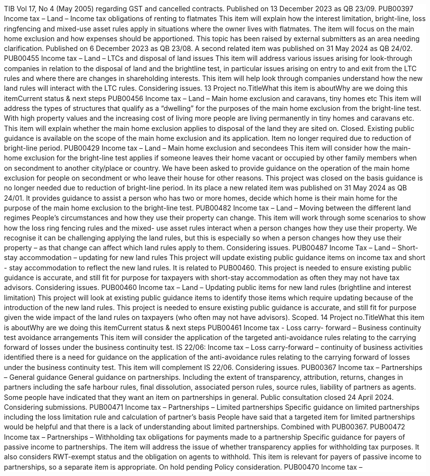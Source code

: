 TIB Vol 17, No 4 (May 2005) regarding GST and cancelled contracts. Published on 13 December 2023 as QB 23/09. PUB00397 Income tax – Land – Income tax obligations of renting to flatmates This item will explain how the interest limitation, bright-line, loss ringfencing and mixed-use asset rules apply in situations where the owner lives with flatmates. The item will focus on the main home exclusion and how expenses should be apportioned. This topic has been raised by external submitters as an area needing clarification. Published on 6 December 2023 as QB 23/08. A second related item was published on 31 May 2024 as QB 24/02. PUB00455 Income tax – Land – LTCs and disposal of land issues This item will address various issues arising for look-through companies in relation to the disposal of land and the brightline test, in particular issues arising on entry to and exit from the LTC rules and where there are changes in shareholding interests. This item will help look through companies understand how the new land rules will interact with the LTC rules. Considering issues. 13 Project no.TitleWhat this item is aboutWhy are we doing this itemCurrent status & next steps PUB00456 Income tax – Land – Main home exclusion and caravans, tiny homes etc This item will address the types of structures that qualify as a “dwelling” for the purposes of the main home exclusion from the bright-line test. With high property values and the increasing cost of living more people are living permanently in tiny homes and caravans etc. This item will explain whether the main home exclusion applies to disposal of the land they are sited on. Closed. Existing public guidance is available on the scope of the main home exclusion and its application. Item no longer required due to reduction of bright-line period. PUB00429 Income tax – Land – Main home exclusion and secondees This item will consider how the main-home exclusion for the bright-line test applies if someone leaves their home vacant or occupied by other family members when on secondment to another city/place or country. We have been asked to provide guidance on the operation of the main home exclusion for people on secondment or who leave their house for other reasons. This project was closed on the basis guidance is no longer needed due to reduction of bright-line period. In its place a new related item was published on 31 May 2024 as QB 24/01. It provides guidance to assist a person who has two or more homes, decide which home is their main home for the purpose of the main home exclusion to the bright-line test. PUB00482 Income tax – Land – Moving between the different land regimes People’s circumstances and how they use their property can change. This item will work through some scenarios to show how the loss ring fencing rules and the mixed- use asset rules interact when a person changes how they use their property. We recognise it can be challenging applying the land rules, but this is especially so when a person changes how they use their property – as that change can affect which land rules apply to them. Considering issues. PUB00487 Income Tax – Land – Short- stay accommodation – updating for new land rules This project will update existing public guidance items on income tax and short - stay accommodation to reflect the new land rules. It is related to PUB00460. This project is needed to ensure existing public guidance is accurate, and still fit for purpose for taxpayers with short-stay accommodation as often they may not have tax advisors. Considering issues. PUB00460 Income tax – Land – Updating public items for new land rules (brightline and interest limitation) This project will look at existing public guidance items to identify those items which require updating because of the introduction of the new land rules. This project is needed to ensure existing public guidance is accurate, and still fit for purpose given the wide impact of the land rules on taxpayers (who often may not have advisors). Scoped. 14 Project no.TitleWhat this item is aboutWhy are we doing this itemCurrent status & next steps PUB00461 Income tax - Loss carry- forward – Business continuity test avoidance arrangements This item will consider the application of the targeted anti-avoidance rules relating to the carrying forward of losses under the business continuity test. IS 22/06: Income tax – Loss carry-forward – continuity of business activities identified there is a need for guidance on the application of the anti-avoidance rules relating to the carrying forward of losses under the business continuity test. This item will complement IS 22/06. Considering issues. PUB00367 Income tax – Partnerships – General guidance General guidance on partnerships. Including the extent of transparency, attribution, returns, changes in partners including the safe harbour rules, final dissolution, associated person rules, source rules, liability of partners as agents. Some people have indicated that they want an item on partnerships in general. Public consultation closed 24 April 2024. Considering submissions. PUB00471 Income tax – Partnerships – Limited partnerships Specific guidance on limited partnerships including the loss limitation rule and calculation of partner’s basis People have said that a targeted item for limited partnerships would be helpful and that there is a lack of understanding about limited partnerships. Combined with PUB00367. PUB00472 Income tax – Partnerships – Withholding tax obligations for payments made to a partnership Specific guidance for payers of passive income to partnerships. The item will address the issue of whether transparency applies for withholding tax purposes. It also considers RWT-exempt status and the obligation on agents to withhold. This item is relevant for payers of passive income to partnerships, so a separate item is appropriate. On hold pending Policy consideration. PUB00470 Income tax –
